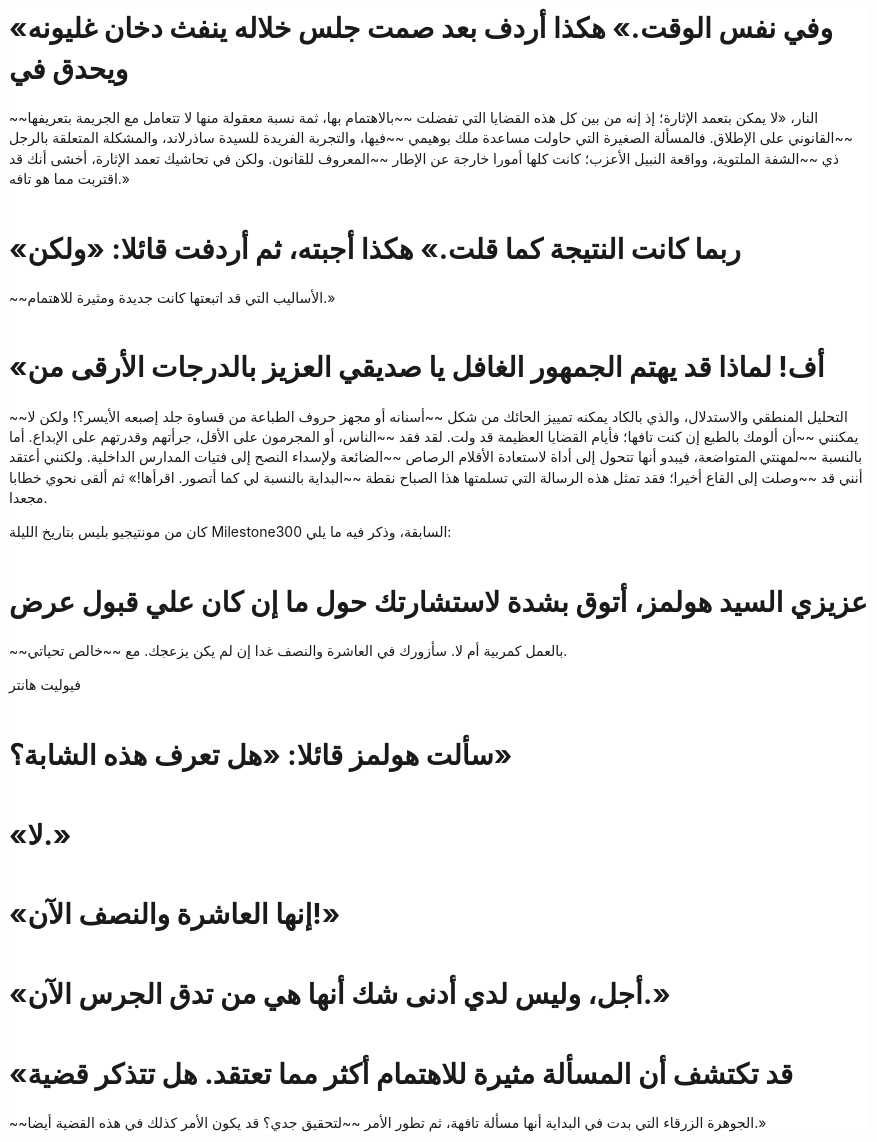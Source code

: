 # «وفي نفس الوقت.» هكذا أردف بعد صمت جلس خلاله ينفث دخان غليونه ويحدق في
~~النار، «لا يمكن بتعمد الإثارة؛ إذ إنه من بين كل هذه القضايا التي تفضلت
~~بالاهتمام بها، ثمة نسبة معقولة منها لا تتعامل مع الجريمة بتعريفها
~~القانوني على الإطلاق. فالمسألة الصغيرة التي حاولت مساعدة ملك بوهيمي
~~فيها، والتجربة الفريدة للسيدة ساذرلاند، والمشكلة المتعلقة بالرجل ذي
~~الشفة الملتوية، وواقعة النبيل الأعزب؛ كانت كلها أمورا خارجة عن الإطار
~~المعروف للقانون. ولكن في تحاشيك تعمد الإثارة، أخشى أنك قد اقتربت مما هو تافه.»

# «ربما كانت النتيجة كما قلت.» هكذا أجبته، ثم أردفت قائلا: «ولكن
~~الأساليب التي قد اتبعتها كانت جديدة ومثيرة للاهتمام.»

# «أف! لماذا قد يهتم الجمهور الغافل يا صديقي العزيز بالدرجات الأرقى من
~~التحليل المنطقي والاستدلال، والذي بالكاد يمكنه تمييز الحائك من شكل
~~أسنانه أو مجهز حروف الطباعة من قساوة جلد إصبعه الأيسر؟! ولكن لا يمكنني
~~أن ألومك بالطبع إن كنت تافها؛ فأيام القضايا العظيمة قد ولت. لقد فقد
~~الناس، أو المجرمون على الأقل، جرأتهم وقدرتهم على الإبداع. أما بالنسبة
~~لمهنتي المتواضعة، فيبدو أنها تتحول إلى أداة لاستعادة الأقلام الرصاص
~~الضائعة ولإسداء النصح إلى فتيات المدارس الداخلية. ولكنني أعتقد أنني قد
~~وصلت إلى القاع أخيرا؛ فقد تمثل هذه الرسالة التي تسلمتها هذا الصباح نقطة
~~البداية بالنسبة لي كما أتصور. اقرأها!» ثم ألقى نحوي خطابا مجعدا.

كان من مونتيجيو بليس بتاريخ الليلة  Milestone300  السابقة، وذكر فيه ما يلي:

# عزيزي السيد هولمز، أتوق بشدة لاستشارتك حول ما إن كان علي قبول عرض
~~بالعمل كمربية أم لا. سأزورك في العاشرة والنصف غدا إن لم يكن يزعجك. مع
~~خالص تحياتي.

فيوليت هانتر

# سألت هولمز قائلا: «هل تعرف هذه الشابة؟»

# «لا.»

# «إنها العاشرة والنصف الآن!»

# «أجل، وليس لدي أدنى شك أنها هي من تدق الجرس الآن.»

# «قد تكتشف أن المسألة مثيرة للاهتمام أكثر مما تعتقد. هل تتذكر قضية
~~الجوهرة الزرقاء التي بدت في البداية أنها مسألة تافهة، ثم تطور الأمر
~~لتحقيق جدي؟ قد يكون الأمر كذلك في هذه القضية أيضا.»

